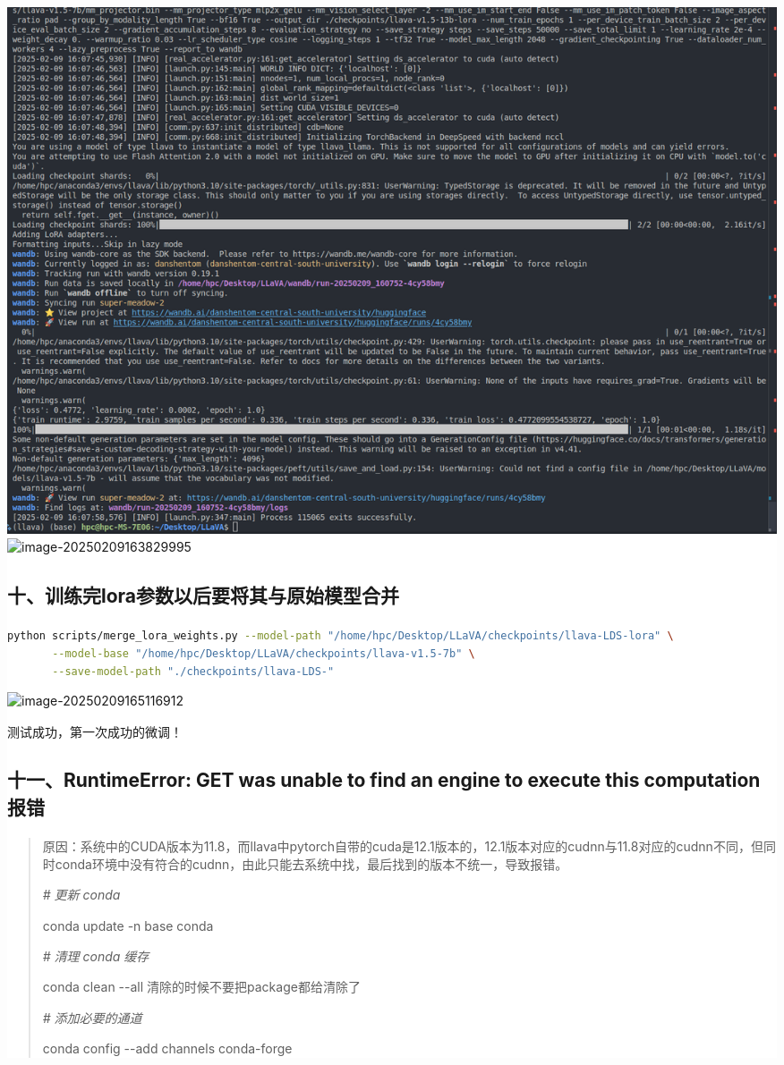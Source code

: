 ![image-20250209161119593](images/image-20250209161119593.png)![image-20250209163829995](/home/hpc/Desktop/NoteBook/论文阅读笔记/LLAVA代码运行记录.assets/image-20250209163829995.png)

## 十、训练完lora参数以后要将其与原始模型合并

```bash
python scripts/merge_lora_weights.py --model-path "/home/hpc/Desktop/LLaVA/checkpoints/llava-LDS-lora" \
       --model-base "/home/hpc/Desktop/LLaVA/checkpoints/llava-v1.5-7b" \
       --save-model-path "./checkpoints/llava-LDS-"
```



![image-20250209165116912](/home/hpc/Desktop/NoteBook/论文阅读笔记/images/image-20250209165116912.png)

测试成功，第一次成功的微调！

## 十一、RuntimeError: GET was unable to find an engine to execute this computation报错

> 原因：系统中的CUDA版本为11.8，而llava中pytorch自带的cuda是12.1版本的，12.1版本对应的cudnn与11.8对应的cudnn不同，但同时conda环境中没有符合的cudnn，由此只能去系统中找，最后找到的版本不统一，导致报错。
>
> *# 更新 conda*
>
> conda update -n base conda
>
> *# 清理 conda 缓存*
>
> conda clean --all    清除的时候不要把package都给清除了
>
> *# 添加必要的通道*
>
> conda config --add channels conda-forge
>